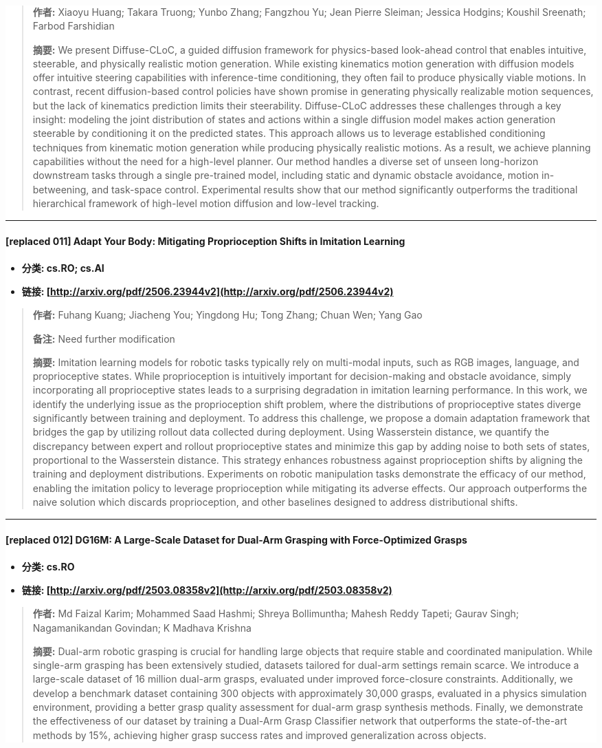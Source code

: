 > **作者:** Xiaoyu Huang; Takara Truong; Yunbo Zhang; Fangzhou Yu; Jean Pierre Sleiman; Jessica Hodgins; Koushil Sreenath; Farbod Farshidian
>
> **摘要:** We present Diffuse-CLoC, a guided diffusion framework for physics-based look-ahead control that enables intuitive, steerable, and physically realistic motion generation. While existing kinematics motion generation with diffusion models offer intuitive steering capabilities with inference-time conditioning, they often fail to produce physically viable motions. In contrast, recent diffusion-based control policies have shown promise in generating physically realizable motion sequences, but the lack of kinematics prediction limits their steerability. Diffuse-CLoC addresses these challenges through a key insight: modeling the joint distribution of states and actions within a single diffusion model makes action generation steerable by conditioning it on the predicted states. This approach allows us to leverage established conditioning techniques from kinematic motion generation while producing physically realistic motions. As a result, we achieve planning capabilities without the need for a high-level planner. Our method handles a diverse set of unseen long-horizon downstream tasks through a single pre-trained model, including static and dynamic obstacle avoidance, motion in-betweening, and task-space control. Experimental results show that our method significantly outperforms the traditional hierarchical framework of high-level motion diffusion and low-level tracking.
>
---
#### [replaced 011] Adapt Your Body: Mitigating Proprioception Shifts in Imitation Learning
- **分类: cs.RO; cs.AI**

- **链接: [http://arxiv.org/pdf/2506.23944v2](http://arxiv.org/pdf/2506.23944v2)**

> **作者:** Fuhang Kuang; Jiacheng You; Yingdong Hu; Tong Zhang; Chuan Wen; Yang Gao
>
> **备注:** Need further modification
>
> **摘要:** Imitation learning models for robotic tasks typically rely on multi-modal inputs, such as RGB images, language, and proprioceptive states. While proprioception is intuitively important for decision-making and obstacle avoidance, simply incorporating all proprioceptive states leads to a surprising degradation in imitation learning performance. In this work, we identify the underlying issue as the proprioception shift problem, where the distributions of proprioceptive states diverge significantly between training and deployment. To address this challenge, we propose a domain adaptation framework that bridges the gap by utilizing rollout data collected during deployment. Using Wasserstein distance, we quantify the discrepancy between expert and rollout proprioceptive states and minimize this gap by adding noise to both sets of states, proportional to the Wasserstein distance. This strategy enhances robustness against proprioception shifts by aligning the training and deployment distributions. Experiments on robotic manipulation tasks demonstrate the efficacy of our method, enabling the imitation policy to leverage proprioception while mitigating its adverse effects. Our approach outperforms the naive solution which discards proprioception, and other baselines designed to address distributional shifts.
>
---
#### [replaced 012] DG16M: A Large-Scale Dataset for Dual-Arm Grasping with Force-Optimized Grasps
- **分类: cs.RO**

- **链接: [http://arxiv.org/pdf/2503.08358v2](http://arxiv.org/pdf/2503.08358v2)**

> **作者:** Md Faizal Karim; Mohammed Saad Hashmi; Shreya Bollimuntha; Mahesh Reddy Tapeti; Gaurav Singh; Nagamanikandan Govindan; K Madhava Krishna
>
> **摘要:** Dual-arm robotic grasping is crucial for handling large objects that require stable and coordinated manipulation. While single-arm grasping has been extensively studied, datasets tailored for dual-arm settings remain scarce. We introduce a large-scale dataset of 16 million dual-arm grasps, evaluated under improved force-closure constraints. Additionally, we develop a benchmark dataset containing 300 objects with approximately 30,000 grasps, evaluated in a physics simulation environment, providing a better grasp quality assessment for dual-arm grasp synthesis methods. Finally, we demonstrate the effectiveness of our dataset by training a Dual-Arm Grasp Classifier network that outperforms the state-of-the-art methods by 15\%, achieving higher grasp success rates and improved generalization across objects.
>